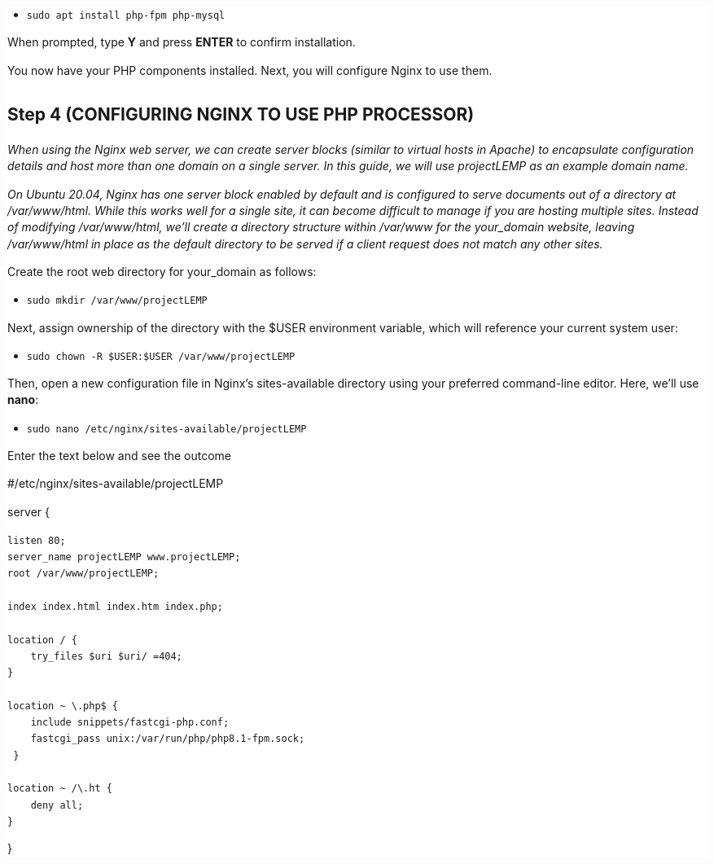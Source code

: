 - `sudo apt install php-fpm php-mysql`

When prompted, type **Y** and press **ENTER** to confirm installation.

You now have your PHP components installed. Next, you will configure Nginx to use them.

## Step 4 (CONFIGURING NGINX TO USE PHP PROCESSOR)

*When using the Nginx web server, we can create server blocks (similar to virtual hosts in Apache) to encapsulate configuration details and host more than one domain on a single server. In this guide, we will use projectLEMP as an example domain name.*

*On Ubuntu 20.04, Nginx has one server block enabled by default and is configured to serve documents out of a directory at /var/www/html. While this works well for a single site, it can become difficult to manage if you are hosting multiple sites. Instead of modifying /var/www/html, we’ll create a directory structure within /var/www for the your_domain website, leaving /var/www/html in place as the default directory to be served if a client request does not match any other sites.*

Create the root web directory for your_domain as follows:
- `sudo mkdir /var/www/projectLEMP`

Next, assign ownership of the directory with the $USER environment variable, which will reference your current system user:
- `sudo chown -R $USER:$USER /var/www/projectLEMP`
  
Then, open a new configuration file in Nginx’s sites-available directory using your preferred command-line editor. Here, we’ll use **nano**:
- `sudo nano /etc/nginx/sites-available/projectLEMP`

Enter the text below and see the outcome

#/etc/nginx/sites-available/projectLEMP

server {
    
    listen 80;
    server_name projectLEMP www.projectLEMP;
    root /var/www/projectLEMP;

    index index.html index.htm index.php;

    location / {
        try_files $uri $uri/ =404;
    }

    location ~ \.php$ {
        include snippets/fastcgi-php.conf;
        fastcgi_pass unix:/var/run/php/php8.1-fpm.sock;
     }

    location ~ /\.ht {
        deny all;
    }

}
